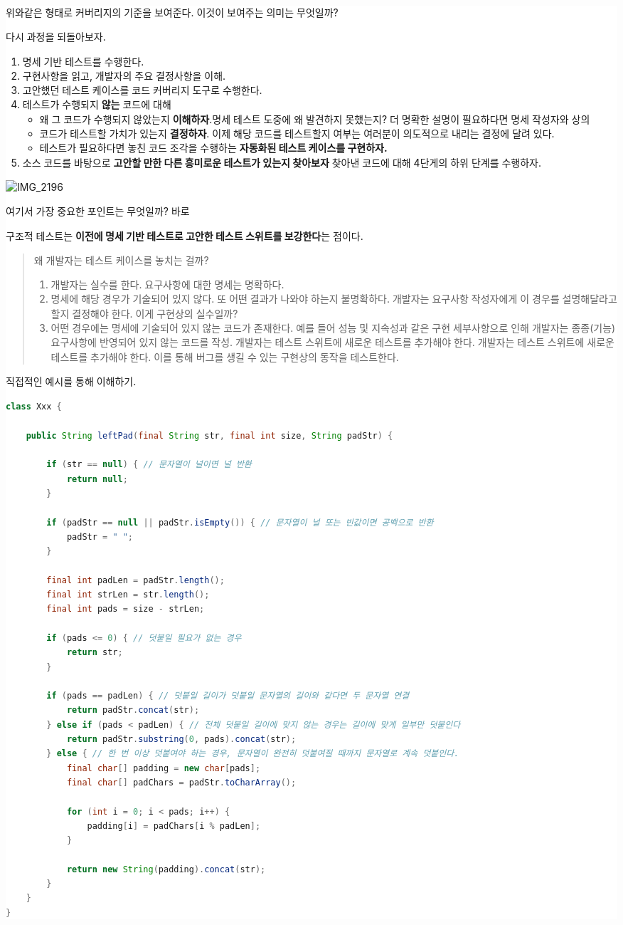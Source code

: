 위와같은 형태로 커버리지의 기준을 보여준다. 이것이 보여주는 의미는 무엇일까?

다시 과정을 되돌아보자.

1. 명세 기반 테스트를 수행한다.
2. 구현사항을 읽고, 개발자의 주요 결정사항을 이해.
3. 고안했던 테스트 케이스를 코드 커버리지 도구로 수행한다.
4. 테스트가 수행되지 **않는** 코드에 대해
   - 왜 그 코드가 수행되지 않았는지 **이해하자**.명세 테스트 도중에 왜 발견하지 못했는지? 더 명확한 설명이 필요하다면 명세 작성자와 상의
   - 코드가 테스트할 가치가 있는지 **결정하자**. 이제 해당 코드를 테스트할지 여부는 여러분이 의도적으로 내리는 결정에 달려 있다.
   - 테스트가 필요하다면 놓친 코드 조각을 수행하는 **자동화된 테스트 케이스를 구현하자.**
5. 소스 코드를 바탕으로 **고안할 만한 다른 흥미로운 테스트가 있는지 찾아보자** 찾아낸 코드에 대해 4단게의 하위 단계를 수행하자.

![IMG_2196](https://raw.githubusercontent.com/LenKIM/images/master/2024-01-07/IMG_2196.jpeg)

여기서 가장 중요한 포인트는 무엇일까? 바로

 구조적 테스트는 **이전에 명세 기반 테스트로 고안한 테스트 스위트를 보강한다**는 점이다.



> 왜 개발자는 테스트 케이스를 놓치는 걸까?
> 1. 개발자는 실수를 한다. 요구사항에 대한 명세는 명확하다.
> 2. 명세에 해당 경우가 기술되어 있지 않다. 또 어떤 결과가 나와야 하는지 불명확하다. 개발자는 요구사항 작성자에게 이 경우를 설명해달라고 할지 결정해야 한다. 이게 구현상의 실수일까?
> 3. 어떤 경우에는 명세에 기술되어 있지 않는 코드가 존재한다. 예를 들어 성능 및 지속성과 같은 구현 세부사항으로 인해 개발자는 종종(기능)요구사항에 반영되어 있지 않는 코드를 작성. 개발자는 테스트 스위트에 새로운 테스트를 추가해야 한다. 개발자는 테스트 스위트에 새로운 테스트를 추가해야 한다. 이를 통해 버그를 생길 수 있는 구현상의 동작을 테스트한다.

직접적인 예시를 통해 이해하기.

```java
class Xxx {

    public String leftPad(final String str, final int size, String padStr) {

        if (str == null) { // 문자열이 널이면 널 반환
            return null;
        }

        if (padStr == null || padStr.isEmpty()) { // 문자열이 널 또는 빈값이면 공백으로 반환
            padStr = " ";
        }

        final int padLen = padStr.length();
        final int strLen = str.length();
        final int pads = size - strLen;

        if (pads <= 0) { // 덧붙일 필요가 없는 경우
            return str;
        }

        if (pads == padLen) { // 덧붙일 길이가 덧붙일 문자열의 길이와 같다면 두 문자열 연결
            return padStr.concat(str);
        } else if (pads < padLen) { // 전체 덧붙일 길이에 맞지 않는 경우는 길이에 맞게 일부만 덧붙인다
            return padStr.substring(0, pads).concat(str);
        } else { // 한 번 이상 덧붙여야 하는 경우, 문자열이 완전히 덧붙여질 때까지 문자열로 계속 덧붙인다.
            final char[] padding = new char[pads];
            final char[] padChars = padStr.toCharArray();

            for (int i = 0; i < pads; i++) {
                padding[i] = padChars[i % padLen];
            }

            return new String(padding).concat(str);
        }
    }
}
```